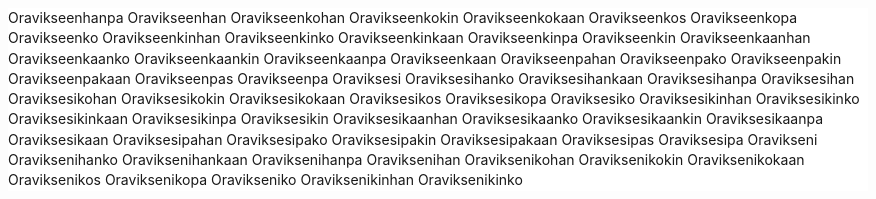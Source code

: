 Oravikseenhanpa
Oravikseenhan
Oravikseenkohan
Oravikseenkokin
Oravikseenkokaan
Oravikseenkos
Oravikseenkopa
Oravikseenko
Oravikseenkinhan
Oravikseenkinko
Oravikseenkinkaan
Oravikseenkinpa
Oravikseenkin
Oravikseenkaanhan
Oravikseenkaanko
Oravikseenkaankin
Oravikseenkaanpa
Oravikseenkaan
Oravikseenpahan
Oravikseenpako
Oravikseenpakin
Oravikseenpakaan
Oravikseenpas
Oravikseenpa
Oraviksesi
Oraviksesihanko
Oraviksesihankaan
Oraviksesihanpa
Oraviksesihan
Oraviksesikohan
Oraviksesikokin
Oraviksesikokaan
Oraviksesikos
Oraviksesikopa
Oraviksesiko
Oraviksesikinhan
Oraviksesikinko
Oraviksesikinkaan
Oraviksesikinpa
Oraviksesikin
Oraviksesikaanhan
Oraviksesikaanko
Oraviksesikaankin
Oraviksesikaanpa
Oraviksesikaan
Oraviksesipahan
Oraviksesipako
Oraviksesipakin
Oraviksesipakaan
Oraviksesipas
Oraviksesipa
Oravikseni
Oraviksenihanko
Oraviksenihankaan
Oraviksenihanpa
Oraviksenihan
Oraviksenikohan
Oraviksenikokin
Oraviksenikokaan
Oraviksenikos
Oraviksenikopa
Oravikseniko
Oraviksenikinhan
Oraviksenikinko